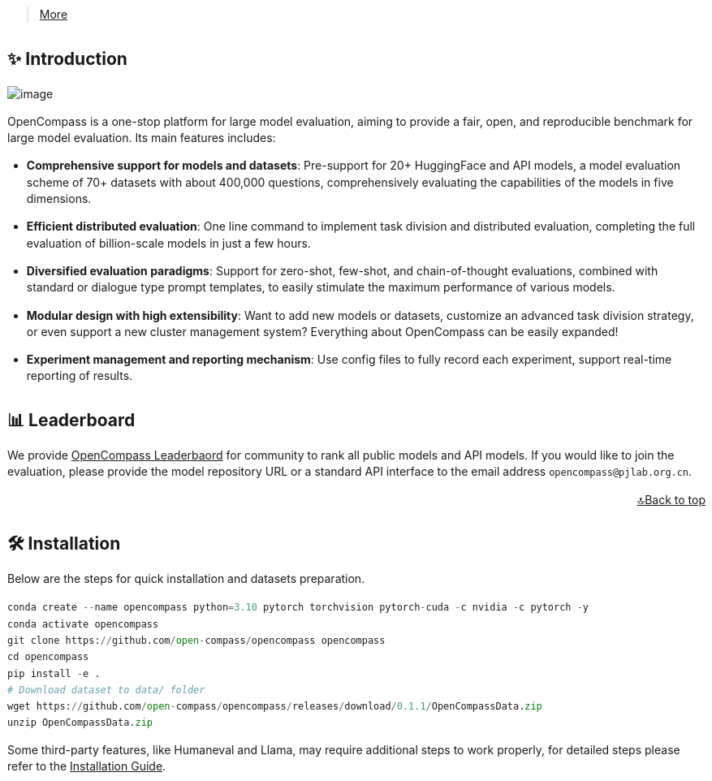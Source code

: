 > [More](docs/en/notes/news.md)

## ✨ Introduction

![image](https://github.com/open-compass/opencompass/assets/22607038/f45fe125-4aed-4f8c-8fe8-df4efb41a8ea)

OpenCompass is a one-stop platform for large model evaluation, aiming to provide a fair, open, and reproducible benchmark for large model evaluation. Its main features includes:

- **Comprehensive support for models and datasets**: Pre-support for 20+ HuggingFace and API models, a model evaluation scheme of 70+ datasets with about 400,000 questions, comprehensively evaluating the capabilities of the models in five dimensions.

- **Efficient distributed evaluation**: One line command to implement task division and distributed evaluation, completing the full evaluation of billion-scale models in just a few hours.

- **Diversified evaluation paradigms**: Support for zero-shot, few-shot, and chain-of-thought evaluations, combined with standard or dialogue type prompt templates, to easily stimulate the maximum performance of various models.

- **Modular design with high extensibility**: Want to add new models or datasets, customize an advanced task division strategy, or even support a new cluster management system? Everything about OpenCompass can be easily expanded!

- **Experiment management and reporting mechanism**: Use config files to fully record each experiment, support real-time reporting of results.

## 📊 Leaderboard

We provide [OpenCompass Leaderbaord](https://opencompass.org.cn/rank) for community to rank all public models and API models. If you would like to join the evaluation, please provide the model repository URL or a standard API interface to the email address `opencompass@pjlab.org.cn`.

<p align="right"><a href="#top">🔝Back to top</a></p>

## 🛠️ Installation

Below are the steps for quick installation and datasets preparation.

```Python
conda create --name opencompass python=3.10 pytorch torchvision pytorch-cuda -c nvidia -c pytorch -y
conda activate opencompass
git clone https://github.com/open-compass/opencompass opencompass
cd opencompass
pip install -e .
# Download dataset to data/ folder
wget https://github.com/open-compass/opencompass/releases/download/0.1.1/OpenCompassData.zip
unzip OpenCompassData.zip
```

Some third-party features, like Humaneval and Llama, may require additional steps to work properly, for detailed steps please refer to the [Installation Guide](https://opencompass.readthedocs.io/en/latest/get_started/installation.html).
